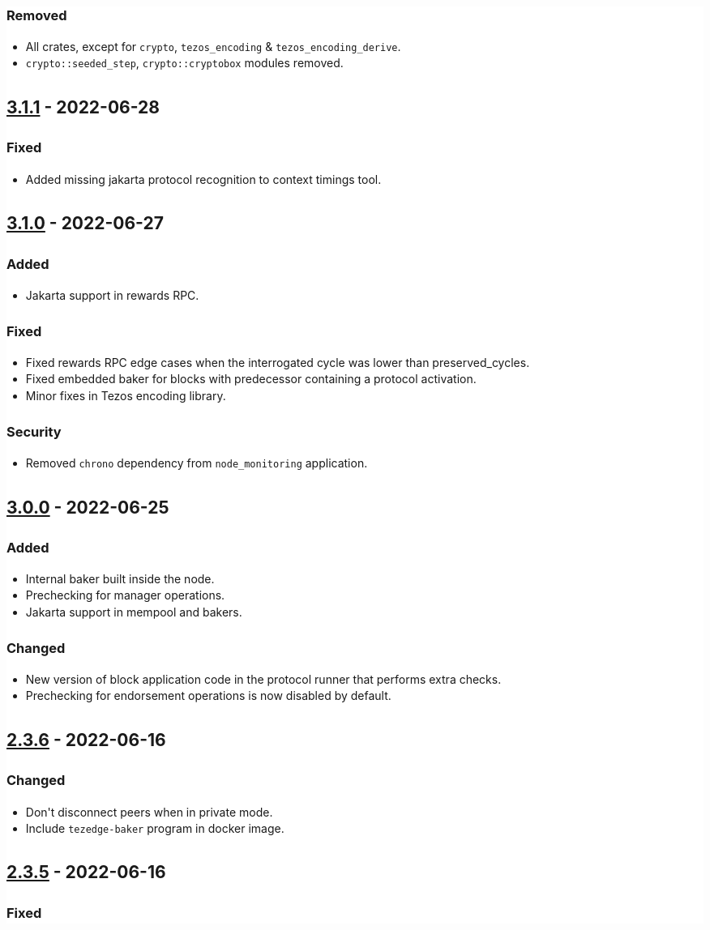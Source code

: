 ### Removed

- All crates, except for `crypto`, `tezos_encoding` & `tezos_encoding_derive`.
- `crypto::seeded_step`, `crypto::cryptobox` modules removed.

## [3.1.1] - 2022-06-28

### Fixed

- Added missing jakarta protocol recognition to context timings tool.

## [3.1.0] - 2022-06-27

### Added
- Jakarta support in rewards RPC.

### Fixed

- Fixed rewards RPC edge cases when the interrogated cycle was lower than preserved_cycles.
- Fixed embedded baker for blocks with predecessor containing a protocol activation.
- Minor fixes in Tezos encoding library.

### Security

- Removed `chrono` dependency from `node_monitoring` application.

## [3.0.0] - 2022-06-25

### Added
- Internal baker built inside the node.
- Prechecking for manager operations.
- Jakarta support in mempool and bakers.

### Changed

- New version of block application code in the protocol runner that performs extra checks.
- Prechecking for endorsement operations is now disabled by default.

## [2.3.6] - 2022-06-16

### Changed

- Don't disconnect peers when in private mode.
- Include `tezedge-baker` program in docker image.

## [2.3.5] - 2022-06-16

### Fixed


[Unreleased]: https://github.com/tezedge/tezedge/compare/v3.1.1...develop
[3.1.1]: https://github.com/tezedge/tezedge/releases/v3.1.1
[3.1.0]: https://github.com/tezedge/tezedge/releases/v3.1.0
[3.0.0]: https://github.com/tezedge/tezedge/releases/v3.0.0
[2.3.6]: https://github.com/tezedge/tezedge/releases/v2.3.6
[2.3.5]: https://github.com/tezedge/tezedge/releases/v2.3.5
[2.3.4]: https://github.com/tezedge/tezedge/releases/v2.3.4
[2.3.3]: https://github.com/tezedge/tezedge/releases/v2.3.3
[2.3.2]: https://github.com/tezedge/tezedge/releases/v2.3.2
[2.3.1]: https://github.com/tezedge/tezedge/releases/v2.3.1
[2.3.0]: https://github.com/tezedge/tezedge/releases/v2.3.0
[2.2.0]: https://github.com/tezedge/tezedge/releases/v2.2.0
[2.1.0]: https://github.com/tezedge/tezedge/releases/v2.1.0
[2.0.0]: https://github.com/tezedge/tezedge/releases/v2.0.0
[1.19.0]: https://github.com/tezedge/tezedge/releases/v1.19.0
[1.18.1]: https://github.com/tezedge/tezedge/releases/v1.18.1
[1.18.0]: https://github.com/tezedge/tezedge/releases/v1.18.0
[1.17.0]: https://github.com/tezedge/tezedge/releases/v1.17.0
[1.16.1]: https://github.com/tezedge/tezedge/releases/v1.16.1
[1.16.0]: https://github.com/tezedge/tezedge/releases/v1.16.0
[1.15.1]: https://github.com/tezedge/tezedge/releases/v1.15.1
[1.15.0]: https://github.com/tezedge/tezedge/releases/v1.15.0
[1.14.0]: https://github.com/tezedge/tezedge/releases/v1.14.0
[1.13.0]: https://github.com/tezedge/tezedge/releases/v1.13.0
[1.12.0]: https://github.com/tezedge/tezedge/releases/v1.12.0
[1.11.0]: https://github.com/tezedge/tezedge/releases/v1.11.0
[1.10.0]: https://github.com/tezedge/tezedge/releases/v1.10.0
[1.9.1]: https://github.com/tezedge/tezedge/releases/v1.9.1
[1.9.0]: https://github.com/tezedge/tezedge/releases/v1.9.0
[1.8.0]: https://github.com/tezedge/tezedge/releases/v1.8.0
[1.7.1]: https://github.com/tezedge/tezedge/releases/v1.7.1
[1.7.0]: https://github.com/tezedge/tezedge/releases/v1.7.0
[1.6.10]: https://github.com/tezedge/tezedge/releases/v1.6.10
[1.6.9]: https://github.com/tezedge/tezedge/releases/v1.6.9
[1.6.8]: https://github.com/tezedge/tezedge/releases/v1.6.8
[1.6.7]: https://github.com/tezedge/tezedge/releases/v1.6.7
[1.6.6]: https://github.com/tezedge/tezedge/releases/v1.6.6
[1.6.5]: https://github.com/tezedge/tezedge/releases/v1.6.5
[1.6.4]: https://github.com/tezedge/tezedge/releases/v1.6.4
[1.6.2]: https://github.com/tezedge/tezedge/releases/v1.6.2
[1.6.1]: https://github.com/tezedge/tezedge/releases/v1.6.1
[1.6.0]: https://github.com/tezedge/tezedge/releases/v1.6.0
[1.5.1]: https://github.com/tezedge/tezedge/releases/v1.5.1
[1.5.0]: https://github.com/tezedge/tezedge/releases/v1.5.0
[1.4.0]: https://github.com/tezedge/tezedge/releases/v1.4.0
[1.3.1]: https://github.com/tezedge/tezedge/releases/v1.3.1
[1.2.0]: https://github.com/tezedge/tezedge/releases/v1.2.0
[1.1.4]: https://github.com/tezedge/tezedge/releases/v1.1.4
[1.1.3]: https://github.com/tezedge/tezedge/releases/v1.1.3
[1.1.2]: https://github.com/tezedge/tezedge/releases/v1.1.2
[1.1.0]: https://github.com/tezedge/tezedge/releases/v1.1.0
[1.0.0]: https://github.com/tezedge/tezedge/releases/v1.0.0
[0.9.2]: https://github.com/tezedge/tezedge/releases/v0.9.2
[0.9.1]: https://github.com/tezedge/tezedge/releases/v0.9.1
[0.9.0]: https://github.com/tezedge/tezedge/releases/v0.9.0
[0.8.0]: https://github.com/tezedge/tezedge/releases/v0.8.0
[0.7.2]: https://github.com/tezedge/tezedge/releases/v0.7.2
[0.7.1]: https://github.com/tezedge/tezedge/releases/v0.7.1
[0.7.0]: https://github.com/tezedge/tezedge/releases/v0.7.0
[0.6.0]: https://github.com/tezedge/tezedge/releases/v0.6.0
[0.5.0]: https://github.com/tezedge/tezedge/releases/v0.5.0
[0.4.0]: https://github.com/tezedge/tezedge/releases/v0.4.0
[0.3.0]: https://github.com/tezedge/tezedge/releases/v0.3.0
[0.2.0]: https://github.com/tezedge/tezedge/releases/v0.2.0
[0.1.0]: https://github.com/tezedge/tezedge/releases/v0.1.0
[0.0.2]: https://github.com/tezedge/tezedge/releases/v0.0.2
[0.0.1]: https://github.com/tezedge/tezedge/releases/v0.0.1